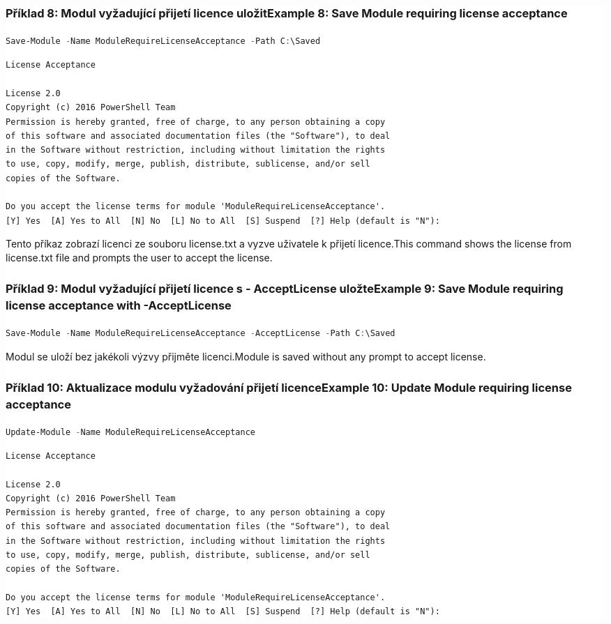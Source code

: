 ### <a name="example-8-save-module-requiring-license-acceptance"></a><span data-ttu-id="d8f2a-148">Příklad 8: Modul vyžadující přijetí licence uložit</span><span class="sxs-lookup"><span data-stu-id="d8f2a-148">Example 8: Save Module requiring license acceptance</span></span>

```powershell
Save-Module -Name ModuleRequireLicenseAcceptance -Path C:\Saved
```

```output
License Acceptance

License 2.0
Copyright (c) 2016 PowerShell Team
Permission is hereby granted, free of charge, to any person obtaining a copy
of this software and associated documentation files (the "Software"), to deal
in the Software without restriction, including without limitation the rights
to use, copy, modify, merge, publish, distribute, sublicense, and/or sell
copies of the Software.

Do you accept the license terms for module 'ModuleRequireLicenseAcceptance'.
[Y] Yes  [A] Yes to All  [N] No  [L] No to All  [S] Suspend  [?] Help (default is "N"):
```

<span data-ttu-id="d8f2a-149">Tento příkaz zobrazí licenci ze souboru license.txt a vyzve uživatele k přijetí licence.</span><span class="sxs-lookup"><span data-stu-id="d8f2a-149">This command shows the license from license.txt file and prompts the user to accept the license.</span></span>

### <a name="example-9-save-module-requiring-license-acceptance-with--acceptlicense"></a><span data-ttu-id="d8f2a-150">Příklad 9: Modul vyžadující přijetí licence s - AcceptLicense uložte</span><span class="sxs-lookup"><span data-stu-id="d8f2a-150">Example 9: Save Module requiring license acceptance with -AcceptLicense</span></span>

```powershell
Save-Module -Name ModuleRequireLicenseAcceptance -AcceptLicense -Path C:\Saved
```

<span data-ttu-id="d8f2a-151">Modul se uloží bez jakékoli výzvy přijměte licenci.</span><span class="sxs-lookup"><span data-stu-id="d8f2a-151">Module is saved without any prompt to accept license.</span></span>

### <a name="example-10-update-module-requiring-license-acceptance"></a><span data-ttu-id="d8f2a-152">Příklad 10: Aktualizace modulu vyžadování přijetí licence</span><span class="sxs-lookup"><span data-stu-id="d8f2a-152">Example 10: Update Module requiring license acceptance</span></span>

```powershell
Update-Module -Name ModuleRequireLicenseAcceptance
```

```output
License Acceptance

License 2.0
Copyright (c) 2016 PowerShell Team
Permission is hereby granted, free of charge, to any person obtaining a copy
of this software and associated documentation files (the "Software"), to deal
in the Software without restriction, including without limitation the rights
to use, copy, modify, merge, publish, distribute, sublicense, and/or sell
copies of the Software.

Do you accept the license terms for module 'ModuleRequireLicenseAcceptance'.
[Y] Yes  [A] Yes to All  [N] No  [L] No to All  [S] Suspend  [?] Help (default is "N"):
```